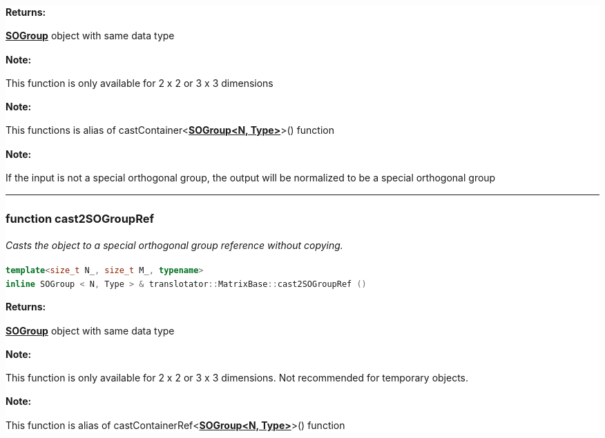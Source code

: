 


**Returns:**

[**SOGroup**](classtranslotator_1_1SOGroup.md) object with same data type 




**Note:**

This function is only available for 2 x 2 or 3 x 3 dimensions 




**Note:**

This functions is alias of castContainer&lt;[**SOGroup&lt;N, Type&gt;**](classtranslotator_1_1SOGroup.md)&gt;() function 




**Note:**

If the input is not a special orthogonal group, the output will be normalized to be a special orthogonal group 





        

<hr>



### function cast2SOGroupRef 

_Casts the object to a special orthogonal group reference without copying._ 
```C++
template<size_t N_, size_t M_, typename>
inline SOGroup < N, Type > & translotator::MatrixBase::cast2SOGroupRef () 
```





**Returns:**

[**SOGroup**](classtranslotator_1_1SOGroup.md) object with same data type 




**Note:**

This function is only available for 2 x 2 or 3 x 3 dimensions. Not recommended for temporary objects. 




**Note:**

This function is alias of castContainerRef&lt;[**SOGroup&lt;N, Type&gt;**](classtranslotator_1_1SOGroup.md)&gt;() function 
